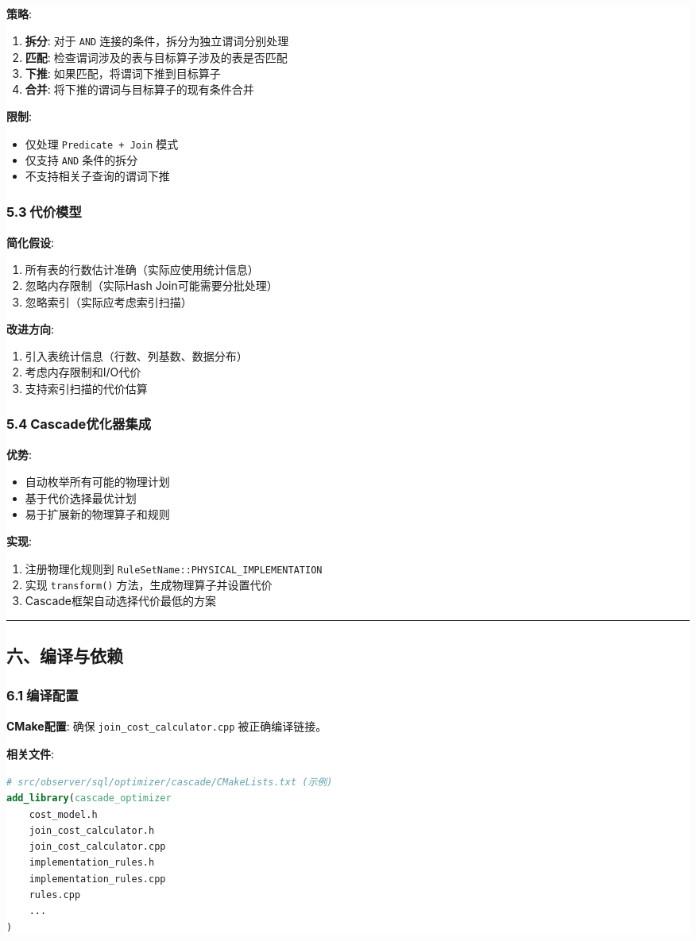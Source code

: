 **策略**:
1. **拆分**: 对于 `AND` 连接的条件，拆分为独立谓词分别处理
2. **匹配**: 检查谓词涉及的表与目标算子涉及的表是否匹配
3. **下推**: 如果匹配，将谓词下推到目标算子
4. **合并**: 将下推的谓词与目标算子的现有条件合并

**限制**:
- 仅处理 `Predicate + Join` 模式
- 仅支持 `AND` 条件的拆分
- 不支持相关子查询的谓词下推

### 5.3 代价模型

**简化假设**:
1. 所有表的行数估计准确（实际应使用统计信息）
2. 忽略内存限制（实际Hash Join可能需要分批处理）
3. 忽略索引（实际应考虑索引扫描）

**改进方向**:
1. 引入表统计信息（行数、列基数、数据分布）
2. 考虑内存限制和I/O代价
3. 支持索引扫描的代价估算

### 5.4 Cascade优化器集成

**优势**:
- 自动枚举所有可能的物理计划
- 基于代价选择最优计划
- 易于扩展新的物理算子和规则

**实现**:
1. 注册物理化规则到 `RuleSetName::PHYSICAL_IMPLEMENTATION`
2. 实现 `transform()` 方法，生成物理算子并设置代价
3. Cascade框架自动选择代价最低的方案

---

## 六、编译与依赖

### 6.1 编译配置

**CMake配置**: 确保 `join_cost_calculator.cpp` 被正确编译链接。

**相关文件**:
```cmake
# src/observer/sql/optimizer/cascade/CMakeLists.txt (示例)
add_library(cascade_optimizer
    cost_model.h
    join_cost_calculator.h
    join_cost_calculator.cpp
    implementation_rules.h
    implementation_rules.cpp
    rules.cpp
    ...
)
```
